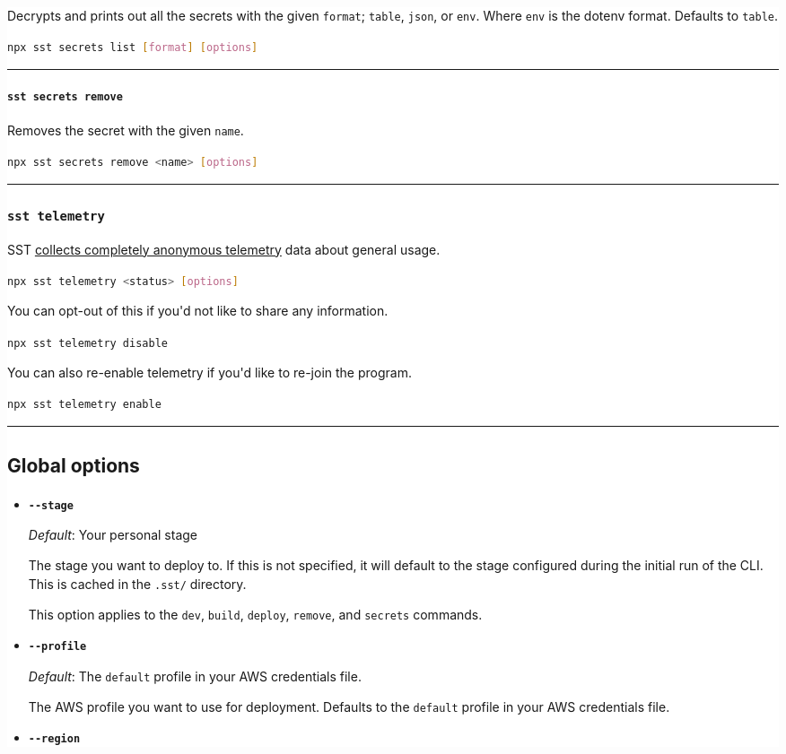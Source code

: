 Decrypts and prints out all the secrets with the given `format`; `table`, `json`, or `env`. Where `env` is the dotenv format. Defaults to `table`.

```bash
npx sst secrets list [format] [options]
```

---

#### `sst secrets remove`

Removes the secret with the given `name`.

```bash
npx sst secrets remove <name> [options]
```

---

### `sst telemetry`

SST [collects completely anonymous telemetry](../anonymous-telemetry.md) data about general usage.

```bash
npx sst telemetry <status> [options]
```

You can opt-out of this if you'd not like to share any information.

```bash
npx sst telemetry disable
```

You can also re-enable telemetry if you'd like to re-join the program.

```bash
npx sst telemetry enable
```

---

## Global options

- **`--stage`**

  _Default_: Your personal stage

  The stage you want to deploy to. If this is not specified, it will default to the stage configured during the initial run of the CLI. This is cached in the `.sst/` directory.

  This option applies to the `dev`, `build`, `deploy`, `remove`, and `secrets` commands.

- **`--profile`**

  _Default_: The `default` profile in your AWS credentials file.

  The AWS profile you want to use for deployment. Defaults to the `default` profile in your AWS credentials file.

- **`--region`**
